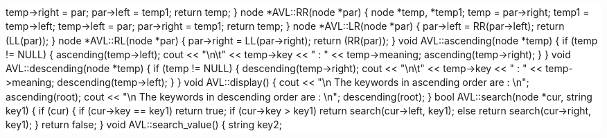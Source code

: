 temp->right = par;
par->left = temp1;
return temp;
}
node *AVL::RR(node *par)
{
node *temp, *temp1;
temp = par->right;
temp1 = temp->left;
temp->left = par;
par->right = temp1;
return temp;
}
node *AVL::LR(node *par)
{
par->left = RR(par->left);
return (LL(par));
}
node *AVL::RL(node *par)
{
par->right = LL(par->right);
return (RR(par));
}
void AVL::ascending(node *temp)
{
if (temp != NULL)
{
ascending(temp->left);
cout << "\n\t" << temp->key << " : " << temp->meaning;
ascending(temp->right);
}
}
void AVL::descending(node *temp)
{
if (temp != NULL)
{
descending(temp->right);
cout << "\n\t" << temp->key << " : " << temp->meaning;
descending(temp->left);
}
}
void AVL::display()
{
cout << "\n The keywords in ascending order are : \n";
ascending(root);
cout << "\n The keywords in descending order are : \n";
descending(root);
}
bool AVL::search(node *cur, string key1)
{
if (cur)
{
if (cur->key == key1)
return true;
if (cur->key > key1)
return search(cur->left, key1);
else
return search(cur->right, key1);
}
return false;
}
void AVL::search_value()
{
string key2;